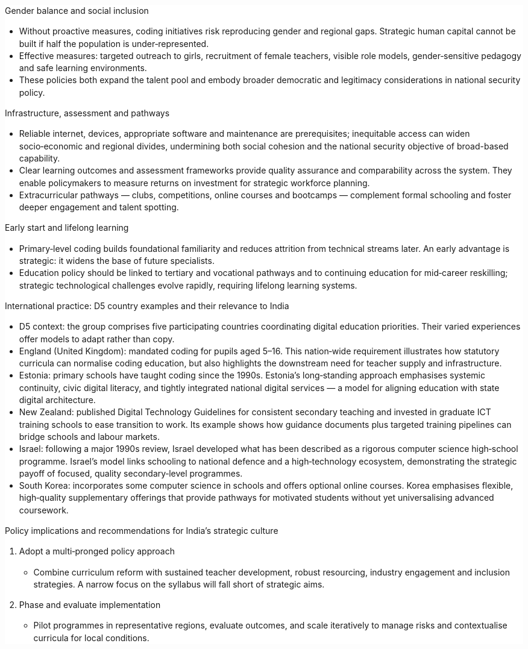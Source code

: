 Gender balance and social inclusion  
- Without proactive measures, coding initiatives risk reproducing gender and regional gaps. Strategic human capital cannot be built if half the population is under‑represented.  
- Effective measures: targeted outreach to girls, recruitment of female teachers, visible role models, gender‑sensitive pedagogy and safe learning environments.  
- These policies both expand the talent pool and embody broader democratic and legitimacy considerations in national security policy.

Infrastructure, assessment and pathways  
- Reliable internet, devices, appropriate software and maintenance are prerequisites; inequitable access can widen socio‑economic and regional divides, undermining both social cohesion and the national security objective of broad-based capability.  
- Clear learning outcomes and assessment frameworks provide quality assurance and comparability across the system. They enable policymakers to measure returns on investment for strategic workforce planning.  
- Extracurricular pathways — clubs, competitions, online courses and bootcamps — complement formal schooling and foster deeper engagement and talent spotting.

Early start and lifelong learning  
- Primary‑level coding builds foundational familiarity and reduces attrition from technical streams later. An early advantage is strategic: it widens the base of future specialists.  
- Education policy should be linked to tertiary and vocational pathways and to continuing education for mid‑career reskilling; strategic technological challenges evolve rapidly, requiring lifelong learning systems.

International practice: D5 country examples and their relevance to India  
- D5 context: the group comprises five participating countries coordinating digital education priorities. Their varied experiences offer models to adapt rather than copy.  
- England (United Kingdom): mandated coding for pupils aged 5–16. This nation‑wide requirement illustrates how statutory curricula can normalise coding education, but also highlights the downstream need for teacher supply and infrastructure.  
- Estonia: primary schools have taught coding since the 1990s. Estonia’s long‑standing approach emphasises systemic continuity, civic digital literacy, and tightly integrated national digital services — a model for aligning education with state digital architecture.  
- New Zealand: published Digital Technology Guidelines for consistent secondary teaching and invested in graduate ICT training schools to ease transition to work. Its example shows how guidance documents plus targeted training pipelines can bridge schools and labour markets.  
- Israel: following a major 1990s review, Israel developed what has been described as a rigorous computer science high‑school programme. Israel’s model links schooling to national defence and a high‑technology ecosystem, demonstrating the strategic payoff of focused, quality secondary‑level programmes.  
- South Korea: incorporates some computer science in schools and offers optional online courses. Korea emphasises flexible, high‑quality supplementary offerings that provide pathways for motivated students without yet universalising advanced coursework.

Policy implications and recommendations for India’s strategic culture

1. Adopt a multi‑pronged policy approach  
   - Combine curriculum reform with sustained teacher development, robust resourcing, industry engagement and inclusion strategies. A narrow focus on the syllabus will fall short of strategic aims.

2. Phase and evaluate implementation  
   - Pilot programmes in representative regions, evaluate outcomes, and scale iteratively to manage risks and contextualise curricula for local conditions.
